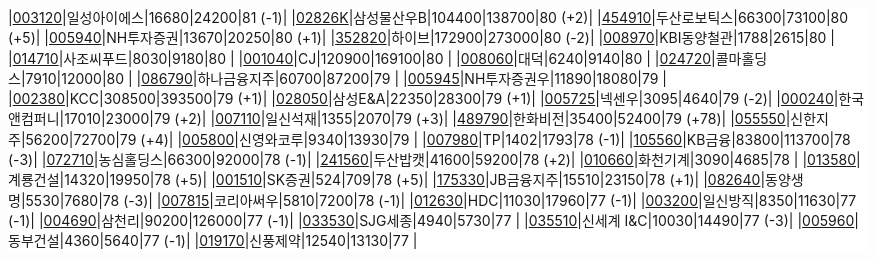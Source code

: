 |[003120](https://finance.daum.net/quotes/A003120)|일성아이에스|16680|24200|81 (-1)|
|[02826K](https://finance.daum.net/quotes/A02826K)|삼성물산우B|104400|138700|80 (+2)|
|[454910](https://finance.daum.net/quotes/A454910)|두산로보틱스|66300|73100|80 (+5)|
|[005940](https://finance.daum.net/quotes/A005940)|NH투자증권|13670|20250|80 (+1)|
|[352820](https://finance.daum.net/quotes/A352820)|하이브|172900|273000|80 (-2)|
|[008970](https://finance.daum.net/quotes/A008970)|KBI동양철관|1788|2615|80 |
|[014710](https://finance.daum.net/quotes/A014710)|사조씨푸드|8030|9180|80 |
|[001040](https://finance.daum.net/quotes/A001040)|CJ|120900|169100|80 |
|[008060](https://finance.daum.net/quotes/A008060)|대덕|6240|9140|80 |
|[024720](https://finance.daum.net/quotes/A024720)|콜마홀딩스|7910|12000|80 |
|[086790](https://finance.daum.net/quotes/A086790)|하나금융지주|60700|87200|79 |
|[005945](https://finance.daum.net/quotes/A005945)|NH투자증권우|11890|18080|79 |
|[002380](https://finance.daum.net/quotes/A002380)|KCC|308500|393500|79 (+1)|
|[028050](https://finance.daum.net/quotes/A028050)|삼성E&A|22350|28300|79 (+1)|
|[005725](https://finance.daum.net/quotes/A005725)|넥센우|3095|4640|79 (-2)|
|[000240](https://finance.daum.net/quotes/A000240)|한국앤컴퍼니|17010|23000|79 (+2)|
|[007110](https://finance.daum.net/quotes/A007110)|일신석재|1355|2070|79 (+3)|
|[489790](https://finance.daum.net/quotes/A489790)|한화비전|35400|52400|79 (+78)|
|[055550](https://finance.daum.net/quotes/A055550)|신한지주|56200|72700|79 (+4)|
|[005800](https://finance.daum.net/quotes/A005800)|신영와코루|9340|13930|79 |
|[007980](https://finance.daum.net/quotes/A007980)|TP|1402|1793|78 (-1)|
|[105560](https://finance.daum.net/quotes/A105560)|KB금융|83800|113700|78 (-3)|
|[072710](https://finance.daum.net/quotes/A072710)|농심홀딩스|66300|92000|78 (-1)|
|[241560](https://finance.daum.net/quotes/A241560)|두산밥캣|41600|59200|78 (+2)|
|[010660](https://finance.daum.net/quotes/A010660)|화천기계|3090|4685|78 |
|[013580](https://finance.daum.net/quotes/A013580)|계룡건설|14320|19950|78 (+5)|
|[001510](https://finance.daum.net/quotes/A001510)|SK증권|524|709|78 (+5)|
|[175330](https://finance.daum.net/quotes/A175330)|JB금융지주|15510|23150|78 (+1)|
|[082640](https://finance.daum.net/quotes/A082640)|동양생명|5530|7680|78 (-3)|
|[007815](https://finance.daum.net/quotes/A007815)|코리아써우|5810|7200|78 (-1)|
|[012630](https://finance.daum.net/quotes/A012630)|HDC|11030|17960|77 (-1)|
|[003200](https://finance.daum.net/quotes/A003200)|일신방직|8350|11630|77 (-1)|
|[004690](https://finance.daum.net/quotes/A004690)|삼천리|90200|126000|77 (-1)|
|[033530](https://finance.daum.net/quotes/A033530)|SJG세종|4940|5730|77 |
|[035510](https://finance.daum.net/quotes/A035510)|신세계 I&C|10030|14490|77 (-3)|
|[005960](https://finance.daum.net/quotes/A005960)|동부건설|4360|5640|77 (-1)|
|[019170](https://finance.daum.net/quotes/A019170)|신풍제약|12540|13130|77 |